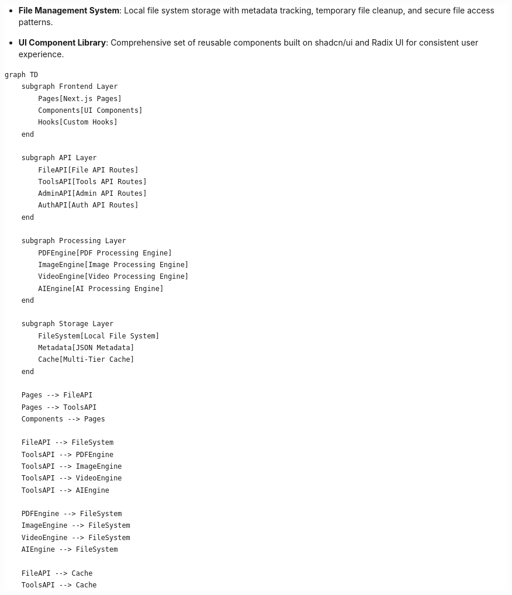 - **File Management System**: Local file system storage with metadata tracking, temporary file cleanup, and secure file access patterns.

- **UI Component Library**: Comprehensive set of reusable components built on shadcn/ui and Radix UI for consistent user experience.

```mermaid
graph TD
    subgraph Frontend Layer
        Pages[Next.js Pages]
        Components[UI Components]
        Hooks[Custom Hooks]
    end

    subgraph API Layer
        FileAPI[File API Routes]
        ToolsAPI[Tools API Routes]
        AdminAPI[Admin API Routes]
        AuthAPI[Auth API Routes]
    end

    subgraph Processing Layer
        PDFEngine[PDF Processing Engine]
        ImageEngine[Image Processing Engine]
        VideoEngine[Video Processing Engine]
        AIEngine[AI Processing Engine]
    end

    subgraph Storage Layer
        FileSystem[Local File System]
        Metadata[JSON Metadata]
        Cache[Multi-Tier Cache]
    end

    Pages --> FileAPI
    Pages --> ToolsAPI
    Components --> Pages

    FileAPI --> FileSystem
    ToolsAPI --> PDFEngine
    ToolsAPI --> ImageEngine
    ToolsAPI --> VideoEngine
    ToolsAPI --> AIEngine

    PDFEngine --> FileSystem
    ImageEngine --> FileSystem
    VideoEngine --> FileSystem
    AIEngine --> FileSystem

    FileAPI --> Cache
    ToolsAPI --> Cache
```
